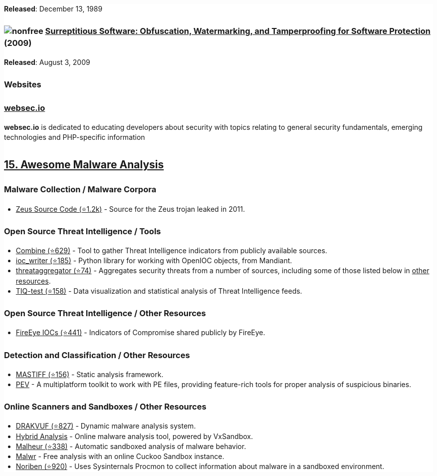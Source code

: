 **Released**: December 13, 1989
### ![nonfree](https://github.com/paragonie/awesome-appsec/raw/master/img/nonfree.png) [Surreptitious Software: Obfuscation, Watermarking, and Tamperproofing for Software Protection](http://www.amazon.com/Surreptitious-Software-Obfuscation-Watermarking-Tamperproofing/dp/0321549252) (2009)

**Released**: August 3, 2009

### Websites

### [websec.io](http://websec.io)

**websec.io** is dedicated to educating developers about security with topics relating to general security fundamentals, emerging technologies and PHP-specific information

## [15. Awesome Malware Analysis](/content/rshipp/awesome-malware-analysis/week/README.md)

### Malware Collection / Malware Corpora

*   [Zeus Source Code (⭐1.2k)](https://github.com/Visgean/Zeus) - Source for the Zeus
    trojan leaked in 2011.

### Open Source Threat Intelligence / Tools

*   [Combine (⭐629)](https://github.com/mlsecproject/combine) - Tool to gather Threat
    Intelligence indicators from publicly available sources.
*   [ioc\_writer (⭐185)](https://github.com/mandiant/ioc_writer) - Python library for
    working with OpenIOC objects, from Mandiant.
*   [threataggregator (⭐74)](https://github.com/jpsenior/threataggregator) -
    Aggregates security threats from a number of sources, including some of
    those listed below in [other resources](#other-resources).
*   [TIQ-test (⭐158)](https://github.com/mlsecproject/tiq-test) - Data visualization
    and statistical analysis of Threat Intelligence feeds.

### Open Source Threat Intelligence / Other Resources

*   [FireEye IOCs (⭐441)](https://github.com/fireeye/iocs) - Indicators of Compromise
    shared publicly by FireEye.

### Detection and Classification / Other Resources

*   [MASTIFF (⭐156)](https://github.com/KoreLogicSecurity/mastiff) - Static analysis
    framework.
*   [PEV](http://pev.sourceforge.net/) - A multiplatform toolkit to work with PE
    files, providing feature-rich tools for proper analysis of suspicious binaries.

### Online Scanners and Sandboxes / Other Resources

*   [DRAKVUF (⭐827)](https://github.com/tklengyel/drakvuf) - Dynamic malware analysis
    system.
*   [Hybrid Analysis](https://www.hybrid-analysis.com/) - Online malware
    analysis tool, powered by VxSandbox.
*   [Malheur (⭐338)](https://github.com/rieck/malheur) - Automatic sandboxed analysis
    of malware behavior.
*   [Malwr](https://malwr.com/) - Free analysis with an online Cuckoo Sandbox
    instance.
*   [Noriben (⭐920)](https://github.com/Rurik/Noriben) - Uses Sysinternals Procmon to
    collect information about malware in a sandboxed environment.
